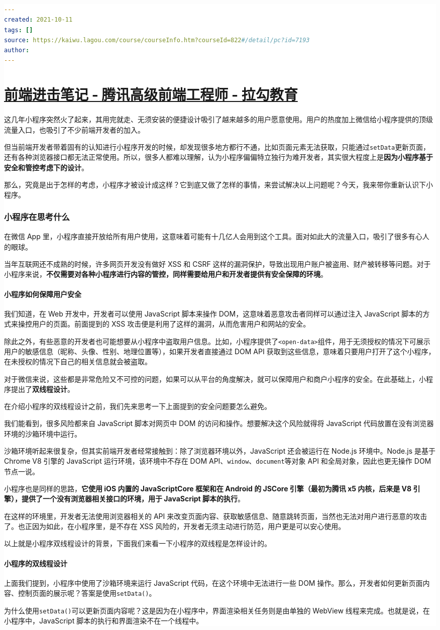 ```yaml
---
created: 2021-10-11
tags: []
source: https://kaiwu.lagou.com/course/courseInfo.htm?courseId=822#/detail/pc?id=7193
author: 
---
```


# [前端进击笔记 - 腾讯高级前端工程师 - 拉勾教育](https://kaiwu.lagou.com/course/courseInfo.htm?courseId=822#/detail/pc?id=7193)


这几年小程序突然火了起来，其用完就走、无须安装的便捷设计吸引了越来越多的用户愿意使用。用户的热度加上微信给小程序提供的顶级流量入口，也吸引了不少前端开发者的加入。

但当前端开发者带着固有的认知进行小程序开发的时候，却发现很多地方都行不通，比如页面元素无法获取，只能通过`setData`更新页面，还有各种浏览器接口都无法正常使用。所以，很多人都难以理解，认为小程序偏偏特立独行为难开发者，其实很大程度上是**因为小程序基于安全和管控考虑下的设计**。

那么，究竟是出于怎样的考虑，小程序才被设计成这样？它到底又做了怎样的事情，来尝试解决以上问题呢？今天，我来带你重新认识下小程序。

### 小程序在思考什么

在微信 App 里，小程序直接开放给所有用户使用，这意味着可能有十几亿人会用到这个工具。面对如此大的流量入口，吸引了很多有心人的眼球。

当年互联网还不成熟的时候，许多网页开发没有做好 XSS 和 CSRF 这样的漏洞保护，导致出现用户账户被盗用、财产被转移等问题。对于小程序来说，**不仅需要对各种小程序进行内容的管控，同样需要给用户和开发者提供有安全保障的环境**。

#### 小程序如何保障用户安全

我们知道，在 Web 开发中，开发者可以使用 JavaScript 脚本来操作 DOM，这意味着恶意攻击者同样可以通过注入 JavaScript 脚本的方式来操控用户的页面。前面提到的 XSS 攻击便是利用了这样的漏洞，从而危害用户和网站的安全。

除此之外，有些恶意的开发者也可能想要从小程序中盗取用户信息。比如，小程序提供了`<open-data>`组件，用于无须授权的情况下可展示用户的敏感信息（昵称、头像、性别、地理位置等），如果开发者直接通过 DOM API 获取到这些信息，意味着只要用户打开了这个小程序，在未授权的情况下自己的相关信息就会被盗取。

对于微信来说，这些都是非常危险又不可控的问题，如果可以从平台的角度解决，就可以保障用户和商户小程序的安全。在此基础上，小程序提出了**双线程设计**。

在介绍小程序的双线程设计之前，我们先来思考一下上面提到的安全问题要怎么避免。

我们能看到，很多风险都来自 JavaScript 脚本对网页中 DOM 的访问和操作。想要解决这个风险就得将 JavaScript 代码放置在没有浏览器环境的沙箱环境中运行。

沙箱环境听起来很复杂，但其实前端开发者经常接触到：除了浏览器环境以外，JavaScript 还会被运行在 Node.js 环境中。Node.js 是基于 Chrome V8 引擎的 JavaScript 运行环境，该环境中不存在 DOM API、`window`、`document`等对象 API 和全局对象，因此也更无操作 DOM 节点一说。

小程序也是同样的思路，**它使用 iOS 内置的 JavaScriptCore 框架和在 Android 的 JSCore 引擎（最初为腾讯 x5 内核，后来是 V8 引擎），提供了一个没有浏览器相关接口的环境，用于 JavaScript 脚本的执行**。

在这样的环境里，开发者无法使用浏览器相关的 API 来改变页面内容、获取敏感信息、随意跳转页面，当然也无法对用户进行恶意的攻击了。也正因为如此，在小程序里，是不存在 XSS 风险的，开发者无须主动进行防范，用户更是可以安心使用。

以上就是小程序双线程设计的背景，下面我们来看一下小程序的双线程是怎样设计的。

#### 小程序的双线程设计

上面我们提到，小程序中使用了沙箱环境来运行 JavaScript 代码，在这个环境中无法进行一些 DOM 操作。那么，开发者如何更新页面内容、控制页面的展示呢？答案是使用`setData()`。

为什么使用`setData()`可以更新页面内容呢？这是因为在小程序中，界面渲染相关任务则是由单独的 WebView 线程来完成。也就是说，在小程序中，JavaScript 脚本的执行和界面渲染不在一个线程中。
